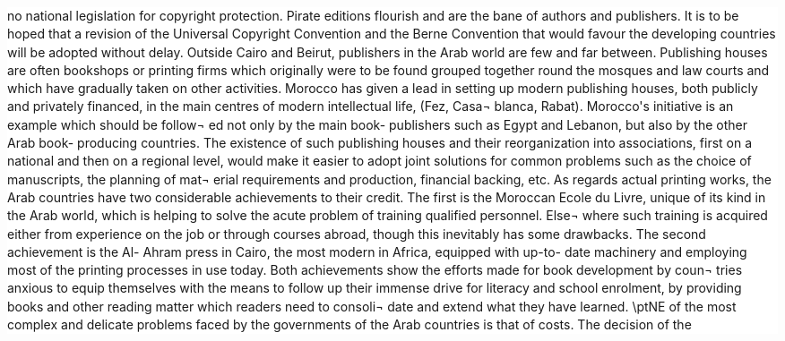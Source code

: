 no national legislation for copyright
protection. Pirate editions flourish and
are the bane of authors and publishers.
It is to be hoped that a revision of the
Universal Copyright Convention and
the Berne Convention that would
favour the developing countries will
be adopted without delay.
Outside Cairo and Beirut, publishers
in the Arab world are few and far
between. Publishing houses are often
bookshops or printing firms which
originally were to be found grouped
together round the mosques and law
courts and which have gradually taken
on other activities. Morocco has given
a lead in setting up modern publishing
houses, both publicly and privately
financed, in the main centres of
modern intellectual life, (Fez, Casa¬
blanca, Rabat). Morocco's initiative
is an example which should be follow¬
ed not only by the main book-
publishers such as Egypt and Lebanon,
but also by the other Arab book-
producing countries.
The existence of such publishing
houses and their reorganization into
associations, first on a national and
then on a regional level, would make
it easier to adopt joint solutions for
common problems such as the choice
of manuscripts, the planning of mat¬
erial requirements and production,
financial backing, etc.
As regards actual printing works, the
Arab countries have two considerable
achievements to their credit. The first
is the Moroccan Ecole du Livre, unique
of its kind in the Arab world, which is
helping to solve the acute problem of
training qualified personnel. Else¬
where such training is acquired either
from experience on the job or through
courses abroad, though this inevitably
has some drawbacks.
The second achievement is the Al-
Ahram press in Cairo, the most
modern in Africa, equipped with up-to-
date machinery and employing most
of the printing processes in use today.
Both achievements show the efforts
made for book development by coun¬
tries anxious to equip themselves with
the means to follow up their immense
drive for literacy and school enrolment,
by providing books and other reading
matter which readers need to consoli¬
date and extend what they have
learned.
\ptNE of the most complex
and delicate problems faced by the
governments of the Arab countries is
that of costs. The decision of the